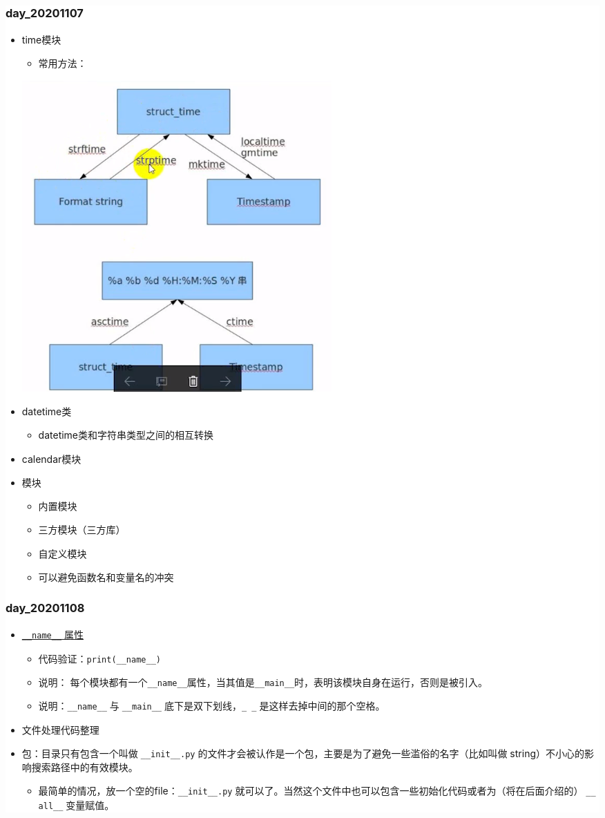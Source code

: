 ### day_20201107

- time模块
  - 常用方法：

  ![快速记忆](./images/time_trans.png)

- datetime类
  - datetime类和字符串类型之间的相互转换

- calendar模块

- 模块

  - 内置模块
  - 三方模块（三方库）
  - 自定义模块

  - 可以避免函数名和变量名的冲突

### day_20201108

- [`__name__` 属性](https://blog.konghy.cn/2017/04/24/python-entry-program/)
  - 代码验证：`print(__name__)`

  - 说明： 每个模块都有一个`__name__`属性，当其值是`__main__`时，表明该模块自身在运行，否则是被引入。
  - 说明：`__name__` 与 `__main__` 底下是双下划线，`_ _` 是这样去掉中间的那个空格。

- 文件处理代码整理

- 包：目录只有包含一个叫做 `__init__.py` 的文件才会被认作是一个包，主要是为了避免一些滥俗的名字（比如叫做 string）不小心的影响搜索路径中的有效模块。
  - 最简单的情况，放一个空的file：`__init__.py` 就可以了。当然这个文件中也可以包含一些初始化代码或者为（将在后面介绍的） `__all__` 变量赋值。
